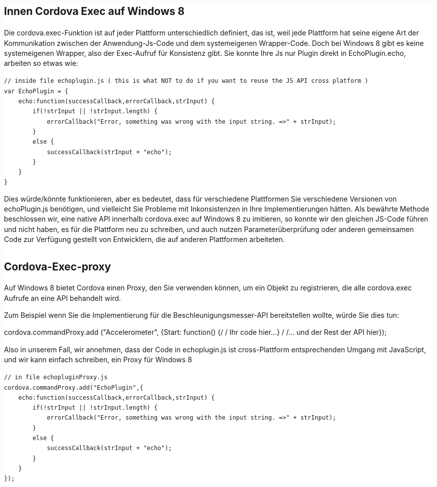 ## Innen Cordova Exec auf Windows 8

Die cordova.exec-Funktion ist auf jeder Plattform unterschiedlich definiert, das ist, weil jede Plattform hat seine eigene Art der Kommunikation zwischen der Anwendung-Js-Code und dem systemeigenen Wrapper-Code. Doch bei Windows 8 gibt es keine systemeigenen Wrapper, also der Exec-Aufruf für Konsistenz gibt. Sie konnte Ihre Js nur Plugin direkt in EchoPlugin.echo, arbeiten so etwas wie:

    // inside file echoplugin.js ( this is what NOT to do if you want to reuse the JS API cross platform )
    var EchoPlugin = {
        echo:function(successCallback,errorCallback,strInput) {
            if(!strInput || !strInput.length) {
                errorCallback("Error, something was wrong with the input string. =>" + strInput);
            }
            else {
                successCallback(strInput + "echo");
            }
        }
    }
    

Dies würde/könnte funktionieren, aber es bedeutet, dass für verschiedene Plattformen Sie verschiedene Versionen von echoPlugin.js benötigen, und vielleicht Sie Probleme mit Inkonsistenzen in Ihre Implementierungen hätten. Als bewährte Methode beschlossen wir, eine native API innerhalb cordova.exec auf Windows 8 zu imitieren, so konnte wir den gleichen JS-Code führen und nicht haben, es für die Plattform neu zu schreiben, und auch nutzen Parameterüberprüfung oder anderen gemeinsamen Code zur Verfügung gestellt von Entwicklern, die auf anderen Plattformen arbeiteten.

## Cordova-Exec-proxy

Auf Windows 8 bietet Cordova einen Proxy, den Sie verwenden können, um ein Objekt zu registrieren, die alle cordova.exec Aufrufe an eine API behandelt wird.

Zum Beispiel wenn Sie die Implementierung für die Beschleunigungsmesser-API bereitstellen wollte, würde Sie dies tun:

cordova.commandProxy.add ("Accelerometer", {Start: function() {/ / Ihr code hier...} / /... und der Rest der API hier});

Also in unserem Fall, wir annehmen, dass der Code in echoplugin.js ist cross-Plattform entsprechenden Umgang mit JavaScript, und wir kann einfach schreiben, ein Proxy für Windows 8

    // in file echopluginProxy.js
    cordova.commandProxy.add("EchoPlugin",{
        echo:function(successCallback,errorCallback,strInput) {
            if(!strInput || !strInput.length) {
                errorCallback("Error, something was wrong with the input string. =>" + strInput);
            }
            else {
                successCallback(strInput + "echo");
            }
        }
    });
    